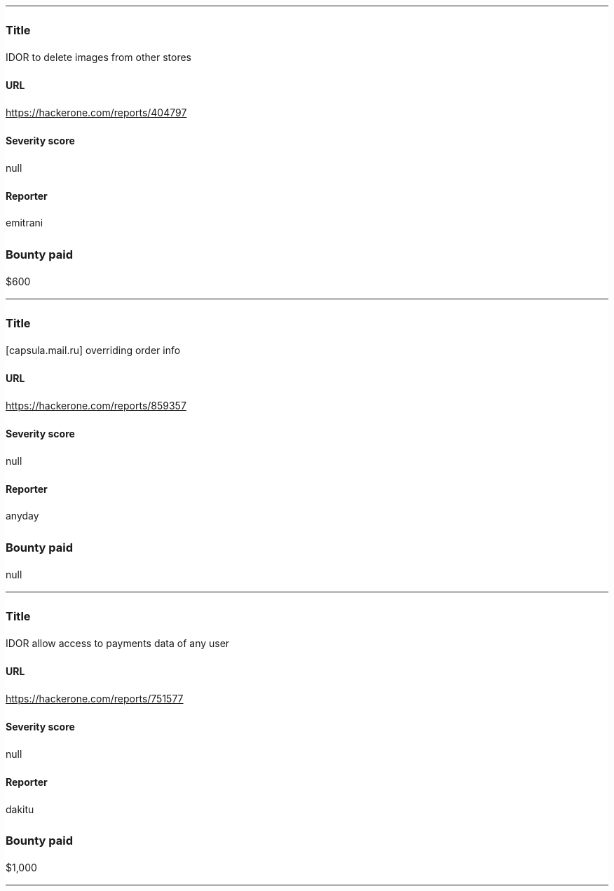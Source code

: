 
---


### Title
IDOR to delete images from other stores
#### URL 
https://hackerone.com/reports/404797
#### Severity score
null
#### Reporter 
emitrani
### Bounty paid
$600


---


### Title
[capsula.mail.ru] overriding order info
#### URL 
https://hackerone.com/reports/859357
#### Severity score
null
#### Reporter 
anyday
### Bounty paid
null


---


### Title
IDOR allow access to payments data of any user
#### URL 
https://hackerone.com/reports/751577
#### Severity score
null
#### Reporter 
dakitu
### Bounty paid
$1,000


---


